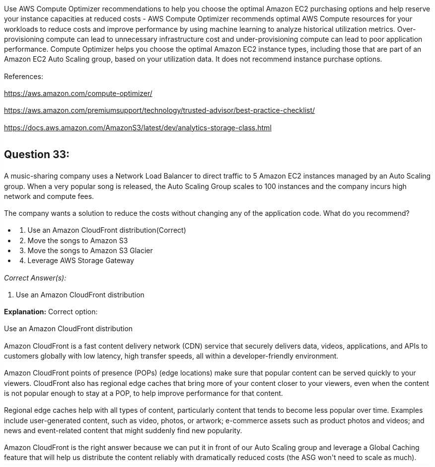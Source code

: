 Use AWS Compute Optimizer recommendations to help you choose the optimal Amazon EC2 purchasing options and help reserve your instance capacities at reduced costs - AWS Compute Optimizer recommends optimal AWS Compute resources for your workloads to reduce costs and improve performance by using machine learning to analyze historical utilization metrics. Over-provisioning compute can lead to unnecessary infrastructure cost and under-provisioning compute can lead to poor application performance. Compute Optimizer helps you choose the optimal Amazon EC2 instance types, including those that are part of an Amazon EC2 Auto Scaling group, based on your utilization data. It does not recommend instance purchase options.

References:

https://aws.amazon.com/compute-optimizer/

https://aws.amazon.com/premiumsupport/technology/trusted-advisor/best-practice-checklist/

https://docs.aws.amazon.com/AmazonS3/latest/dev/analytics-storage-class.html

## Question 33:

 A music-sharing company uses a Network Load Balancer to direct traffic to 5 Amazon EC2 instances managed by an Auto Scaling group. When a very popular song is released, the Auto Scaling Group scales to 100 instances and the company incurs high network and compute fees.

The company wants a solution to reduce the costs without changing any of the application code. What do you recommend?

- 1. Use an Amazon CloudFront distribution(Correct)
- 2. Move the songs to Amazon S3
- 3. Move the songs to Amazon S3 Glacier
- 4. Leverage AWS Storage Gateway

*Correct Answer(s):*
 1. Use an Amazon CloudFront distribution

**Explanation:**
Correct option:

Use an Amazon CloudFront distribution

Amazon CloudFront is a fast content delivery network (CDN) service that securely delivers data, videos, applications, and APIs to customers globally with low latency, high transfer speeds, all within a developer-friendly environment.

Amazon CloudFront points of presence (POPs) (edge locations) make sure that popular content can be served quickly to your viewers. CloudFront also has regional edge caches that bring more of your content closer to your viewers, even when the content is not popular enough to stay at a POP, to help improve performance for that content.

Regional edge caches help with all types of content, particularly content that tends to become less popular over time. Examples include user-generated content, such as video, photos, or artwork; e-commerce assets such as product photos and videos; and news and event-related content that might suddenly find new popularity.

Amazon CloudFront is the right answer because we can put it in front of our Auto Scaling group and leverage a Global Caching feature that will help us distribute the content reliably with dramatically reduced costs (the ASG won't need to scale as much).
